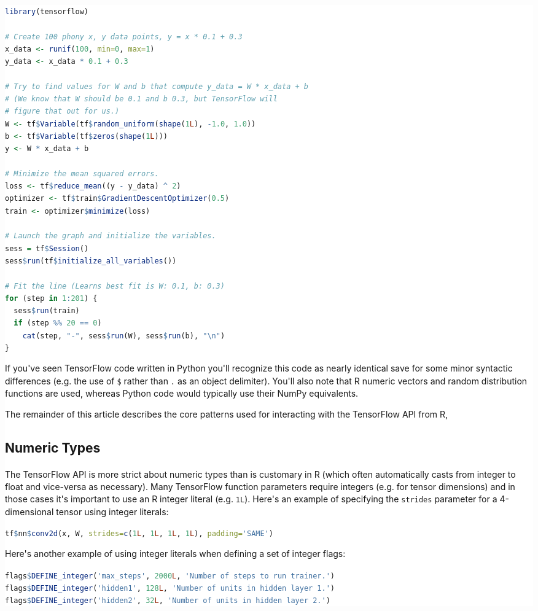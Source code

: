 ``` r
library(tensorflow)

# Create 100 phony x, y data points, y = x * 0.1 + 0.3
x_data <- runif(100, min=0, max=1)
y_data <- x_data * 0.1 + 0.3

# Try to find values for W and b that compute y_data = W * x_data + b
# (We know that W should be 0.1 and b 0.3, but TensorFlow will
# figure that out for us.)
W <- tf$Variable(tf$random_uniform(shape(1L), -1.0, 1.0))
b <- tf$Variable(tf$zeros(shape(1L)))
y <- W * x_data + b

# Minimize the mean squared errors.
loss <- tf$reduce_mean((y - y_data) ^ 2)
optimizer <- tf$train$GradientDescentOptimizer(0.5)
train <- optimizer$minimize(loss)

# Launch the graph and initialize the variables.
sess = tf$Session()
sess$run(tf$initialize_all_variables())

# Fit the line (Learns best fit is W: 0.1, b: 0.3)
for (step in 1:201) {
  sess$run(train)
  if (step %% 20 == 0)
    cat(step, "-", sess$run(W), sess$run(b), "\n")
}
```

If you've seen TensorFlow code written in Python you'll recognize this code as nearly identical save for some minor syntactic differences (e.g. the use of `$` rather than `.` as an object delimiter). You'll also note that R numeric vectors and random distribution functions are used, whereas Python code would typically use their NumPy equivalents.

The remainder of this article describes the core patterns used for interacting with the TensorFlow API from R,

Numeric Types
-------------

The TensorFlow API is more strict about numeric types than is customary in R (which often automatically casts from integer to float and vice-versa as necessary). Many TensorFlow function parameters require integers (e.g. for tensor dimensions) and in those cases it's important to use an R integer literal (e.g. `1L`). Here's an example of specifying the `strides` parameter for a 4-dimensional tensor using integer literals:

``` r
tf$nn$conv2d(x, W, strides=c(1L, 1L, 1L, 1L), padding='SAME')
```

Here's another example of using integer literals when defining a set of integer flags:

``` r
flags$DEFINE_integer('max_steps', 2000L, 'Number of steps to run trainer.')
flags$DEFINE_integer('hidden1', 128L, 'Number of units in hidden layer 1.')
flags$DEFINE_integer('hidden2', 32L, 'Number of units in hidden layer 2.')
```
